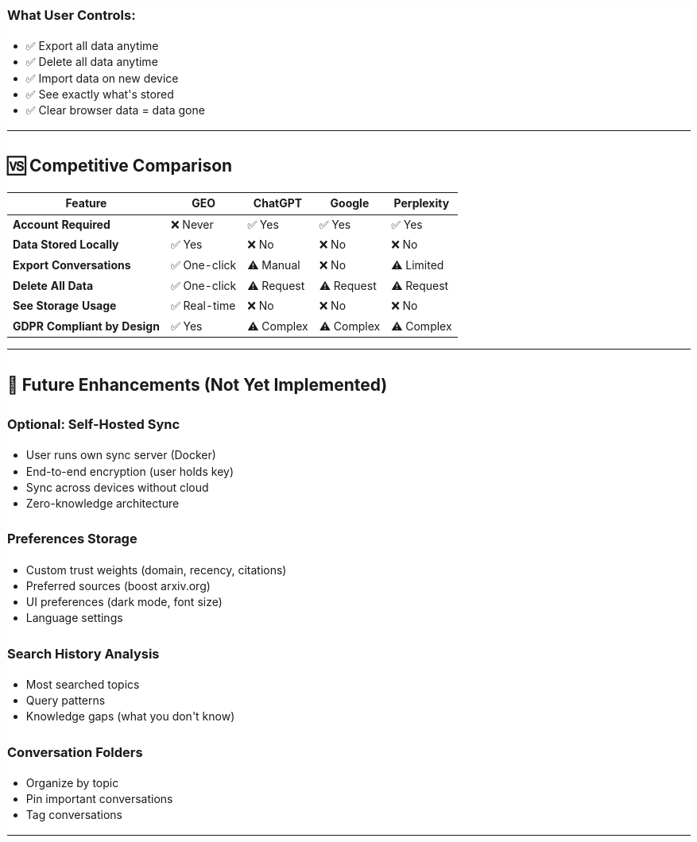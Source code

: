### **What User Controls:**
- ✅ Export all data anytime
- ✅ Delete all data anytime
- ✅ Import data on new device
- ✅ See exactly what's stored
- ✅ Clear browser data = data gone

---

## 🆚 Competitive Comparison

| Feature | GEO | ChatGPT | Google | Perplexity |
|---------|-----|---------|--------|------------|
| **Account Required** | ❌ Never | ✅ Yes | ✅ Yes | ✅ Yes |
| **Data Stored Locally** | ✅ Yes | ❌ No | ❌ No | ❌ No |
| **Export Conversations** | ✅ One-click | ⚠️ Manual | ❌ No | ⚠️ Limited |
| **Delete All Data** | ✅ One-click | ⚠️ Request | ⚠️ Request | ⚠️ Request |
| **See Storage Usage** | ✅ Real-time | ❌ No | ❌ No | ❌ No |
| **GDPR Compliant by Design** | ✅ Yes | ⚠️ Complex | ⚠️ Complex | ⚠️ Complex |

---

## 🚀 Future Enhancements (Not Yet Implemented)

### **Optional: Self-Hosted Sync**
- User runs own sync server (Docker)
- End-to-end encryption (user holds key)
- Sync across devices without cloud
- Zero-knowledge architecture

### **Preferences Storage**
- Custom trust weights (domain, recency, citations)
- Preferred sources (boost arxiv.org)
- UI preferences (dark mode, font size)
- Language settings

### **Search History Analysis**
- Most searched topics
- Query patterns
- Knowledge gaps (what you don't know)

### **Conversation Folders**
- Organize by topic
- Pin important conversations
- Tag conversations

---